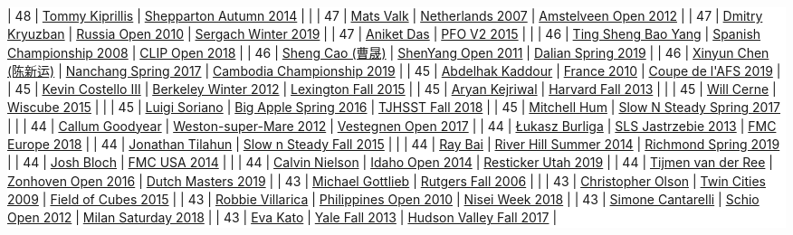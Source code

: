 | 48 | [Tommy Kiprillis](https://www.worldcubeassociation.org/persons/2014KIPR01) | [Shepparton Autumn 2014](https://www.worldcubeassociation.org/competitions/SheppartonAutumn2014) |  |
| 47 | [Mats Valk](https://www.worldcubeassociation.org/persons/2007VALK01) | [Netherlands 2007](https://www.worldcubeassociation.org/competitions/Netherlands2007) | [Amstelveen Open 2012](https://www.worldcubeassociation.org/competitions/AmstelveenOpen2012) |
| 47 | [Dmitry Kryuzban](https://www.worldcubeassociation.org/persons/2010KRYU01) | [Russia Open 2010](https://www.worldcubeassociation.org/competitions/RussiaOpen2010) | [Sergach Winter 2019](https://www.worldcubeassociation.org/competitions/SergachWinter2019) |
| 47 | [Aniket Das](https://www.worldcubeassociation.org/persons/2015DASA02) | [PFO V2 2015](https://www.worldcubeassociation.org/competitions/PuneFallOpen2015) |  |
| 46 | [Ting Sheng Bao Yang](https://www.worldcubeassociation.org/persons/2008BAOY01) | [Spanish Championship 2008](https://www.worldcubeassociation.org/competitions/Spain2008) | [CLIP Open 2018](https://www.worldcubeassociation.org/competitions/CLIPOpen2018) |
| 46 | [Sheng Cao (曹晟)](https://www.worldcubeassociation.org/persons/2011CAOS01) | [ShenYang Open 2011](https://www.worldcubeassociation.org/competitions/ShenYangOpen2011) | [Dalian Spring 2019](https://www.worldcubeassociation.org/competitions/DalianSpring2019) |
| 46 | [Xinyun Chen (陈新运)](https://www.worldcubeassociation.org/persons/2017CHEN36) | [Nanchang Spring 2017](https://www.worldcubeassociation.org/competitions/NanchangSpring2017) | [Cambodia Championship 2019](https://www.worldcubeassociation.org/competitions/CambodiaCubingChampionship2019) |
| 45 | [Abdelhak Kaddour](https://www.worldcubeassociation.org/persons/2010KADD01) | [France 2010](https://www.worldcubeassociation.org/competitions/France2010) | [Coupe de l'AFS 2019](https://www.worldcubeassociation.org/competitions/CoupedelAFS2019) |
| 45 | [Kevin Costello III](https://www.worldcubeassociation.org/persons/2012COST01) | [Berkeley Winter 2012](https://www.worldcubeassociation.org/competitions/BerkeleyWinter2012) | [Lexington Fall 2015](https://www.worldcubeassociation.org/competitions/LexingtonFall2015) |
| 45 | [Aryan Kejriwal](https://www.worldcubeassociation.org/persons/2013KEJR01) | [Harvard Fall 2013](https://www.worldcubeassociation.org/competitions/HarvardFall2013) |  |
| 45 | [Will Cerne](https://www.worldcubeassociation.org/persons/2015CERN01) | [Wiscube 2015](https://www.worldcubeassociation.org/competitions/Wiscube2ndEdition2015) |  |
| 45 | [Luigi Soriano](https://www.worldcubeassociation.org/persons/2016SORI04) | [Big Apple Spring 2016](https://www.worldcubeassociation.org/competitions/BigAppleSpring2016) | [TJHSST Fall 2018](https://www.worldcubeassociation.org/competitions/TJHSSTFall2018) |
| 45 | [Mitchell Hum](https://www.worldcubeassociation.org/persons/2017HUMM01) | [Slow N Steady Spring 2017](https://www.worldcubeassociation.org/competitions/SlowNSteadySpring2017) |  |
| 44 | [Callum Goodyear](https://www.worldcubeassociation.org/persons/2012GOOD02) | [Weston-super-Mare 2012](https://www.worldcubeassociation.org/competitions/WestonsuperMare2012) | [Vestegnen Open 2017](https://www.worldcubeassociation.org/competitions/VestegnenOpen2017) |
| 44 | [Łukasz Burliga](https://www.worldcubeassociation.org/persons/2013BURL01) | [SLS Jastrzebie 2013](https://www.worldcubeassociation.org/competitions/SLSJastrzebie2013) | [FMC Europe 2018](https://www.worldcubeassociation.org/competitions/FMCEurope2018) |
| 44 | [Jonathan Tilahun](https://www.worldcubeassociation.org/persons/2014TILA01) | [Slow n Steady Fall 2015](https://www.worldcubeassociation.org/competitions/SlownSteadyFall2015) |  |
| 44 | [Ray Bai](https://www.worldcubeassociation.org/persons/2014BAIR01) | [River Hill Summer 2014](https://www.worldcubeassociation.org/competitions/RiverHillSummer2014) | [Richmond Spring 2019](https://www.worldcubeassociation.org/competitions/RichmondSpring2019) |
| 44 | [Josh Bloch](https://www.worldcubeassociation.org/persons/2014BLOC01) | [FMC USA 2014](https://www.worldcubeassociation.org/competitions/FMCUSA2014) |  |
| 44 | [Calvin Nielson](https://www.worldcubeassociation.org/persons/2014NIEL03) | [Idaho Open 2014](https://www.worldcubeassociation.org/competitions/IdahoOpen2014) | [Resticker Utah 2019](https://www.worldcubeassociation.org/competitions/RestickerUtah2019) |
| 44 | [Tijmen van der Ree](https://www.worldcubeassociation.org/persons/2016REET01) | [Zonhoven Open 2016](https://www.worldcubeassociation.org/competitions/ZonhovenOpen2016) | [Dutch Masters 2019](https://www.worldcubeassociation.org/competitions/DutchMasters2019) |
| 43 | [Michael Gottlieb](https://www.worldcubeassociation.org/persons/2006GOTT01) | [Rutgers Fall 2006](https://www.worldcubeassociation.org/competitions/RutgersFall2006) |  |
| 43 | [Christopher Olson](https://www.worldcubeassociation.org/persons/2009OLSO01) | [Twin Cities 2009](https://www.worldcubeassociation.org/competitions/TwinCities2009) | [Field of Cubes 2015](https://www.worldcubeassociation.org/competitions/FieldOfCubes2015) |
| 43 | [Robbie Villarica](https://www.worldcubeassociation.org/persons/2010VILL03) | [Philippines Open 2010](https://www.worldcubeassociation.org/competitions/PhilippinesOpen2010) | [Nisei Week 2018](https://www.worldcubeassociation.org/competitions/NiseiWeek2018) |
| 43 | [Simone Cantarelli](https://www.worldcubeassociation.org/persons/2012CANT02) | [Schio Open 2012](https://www.worldcubeassociation.org/competitions/SchioOpen2012) | [Milan Saturday 2018](https://www.worldcubeassociation.org/competitions/MilanSaturday2018) |
| 43 | [Eva Kato](https://www.worldcubeassociation.org/persons/2013KATO01) | [Yale Fall 2013](https://www.worldcubeassociation.org/competitions/YaleFall2013) | [Hudson Valley Fall 2017](https://www.worldcubeassociation.org/competitions/HudsonValleyFall2017) |